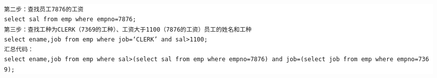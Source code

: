 ```
第二步：查找员工7876的工资
select sal from emp where empno=7876;
第三步：查找工种为CLERK（7369的工种）、工资大于1100（7876的工资）员工的姓名和工种
select ename,job from emp where job=‘CLERK’ and sal>1100;
汇总代码：
select ename,job from emp where sal>(select sal from emp where empno=7876) and job=(select job from emp where empno=7369);
```